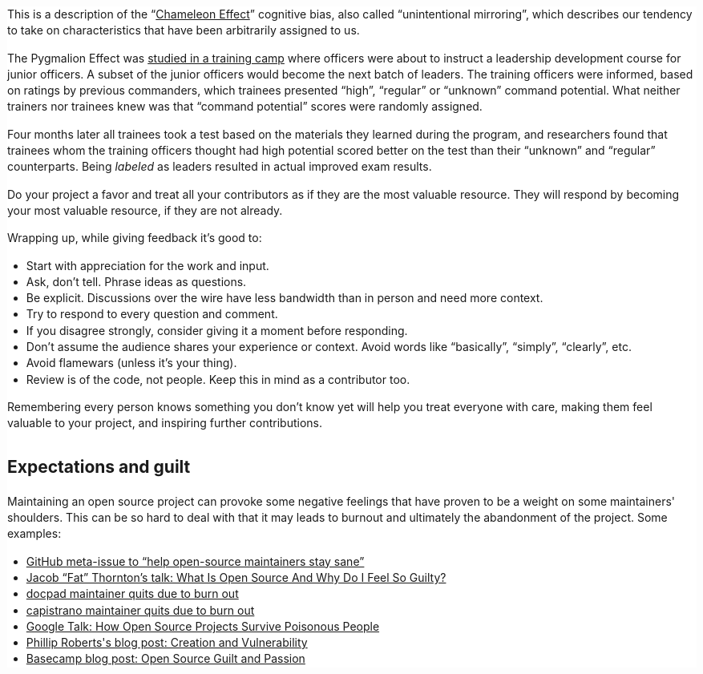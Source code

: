 This is a description of the “[Chameleon Effect]” cognitive bias, also called
“unintentional mirroring”, which describes our tendency to take on
characteristics that have been arbitrarily assigned to us.

[cognitive bias]: https://en.wikipedia.org/wiki/Cognitive_bias
[Fairness bias]: http://www.amazon.com/Sway-Irresistible-Pull-Irrational-Behavior/dp/0385530609
[Loss aversion]: https://en.wikipedia.org/wiki/Loss_aversion
[online negative bias]: https://www.youtube.com/watch?v=TBCiSAJ20Wc
[Chameleon Effect]: https://en.wikipedia.org/wiki/Pygmalion_effect

The Pygmalion Effect was [studied in a training
camp](http://psycnet.apa.org/journals/apl/67/2/194/) where officers were about
to instruct a leadership development course for junior officers. A subset of the
junior officers would become the next batch of leaders. The training officers
were informed, based on ratings by previous commanders, which trainees presented
“high”, “regular” or “unknown” command potential. What neither trainers nor
trainees knew was that “command potential” scores were randomly assigned.

Four months later all trainees took a test based on the materials they learned
during the program, and researchers found that trainees whom the training officers
thought had high potential scored better on the test than their “unknown” and
“regular” counterparts. Being *labeled* as leaders resulted in actual improved
exam results.

Do your project a favor and treat all your contributors as if they are the most
valuable resource. They will respond by becoming your most valuable resource, if
they are not already.

Wrapping up, while giving feedback it’s good to:

* Start with appreciation for the work and input.
* Ask, don’t tell. Phrase ideas as questions.
* Be explicit. Discussions over the wire have less bandwidth than in person and
  need more context.
* Try to respond to every question and comment.
* If you disagree strongly, consider giving it a moment before responding.
* Don’t assume the audience shares your experience or context. Avoid words like
  “basically”, “simply”, “clearly”, etc.
* Avoid flamewars (unless it’s your thing).
* Review is of the code, not people. Keep this in mind as a contributor too.

Remembering every person knows something you don’t know yet will help you treat
everyone with care, making them feel valuable to your project, and inspiring
further contributions.


## Expectations and guilt

Maintaining an open source project can provoke some negative feelings that have
proven to be a weight on some maintainers' shoulders. This can be so hard to
deal with that it may leads to burnout and ultimately the abandonment of the
project. Some examples:

* [GitHub meta-issue to “help open-source maintainers stay
    sane”](https://github.com/isaacs/github/issues/167)
* [Jacob “Fat” Thornton’s talk: What Is Open Source And Why Do I Feel So
    Guilty?](https://www.youtube.com/watch?v=UIDb6VBO9os)
* [docpad maintainer quits due to burn
    out](https://github.com/docpad/docpad/issues/821)
* [capistrano maintainer quits due to burn
    out](https://groups.google.com/forum/#!msg/capistrano/nmMaqWR1z84/hdjAGIGbwdYJ)
* [Google Talk: How Open Source Projects Survive Poisonous
    People](https://www.youtube.com/watch?v=Q52kFL8zVoM)
* [Phillip Roberts's blog post: Creation and
    Vulnerability](http://latentflip.com/creation-and-vulnerability/)
* [Basecamp blog post: Open Source Guilt and
    Passion](https://signalvnoise.com/posts/3349-open-source-guilt-passion)


[refers to this type of work as “gardening”]: http://words.steveklabnik.com/how-to-be-an-open-source-gardener